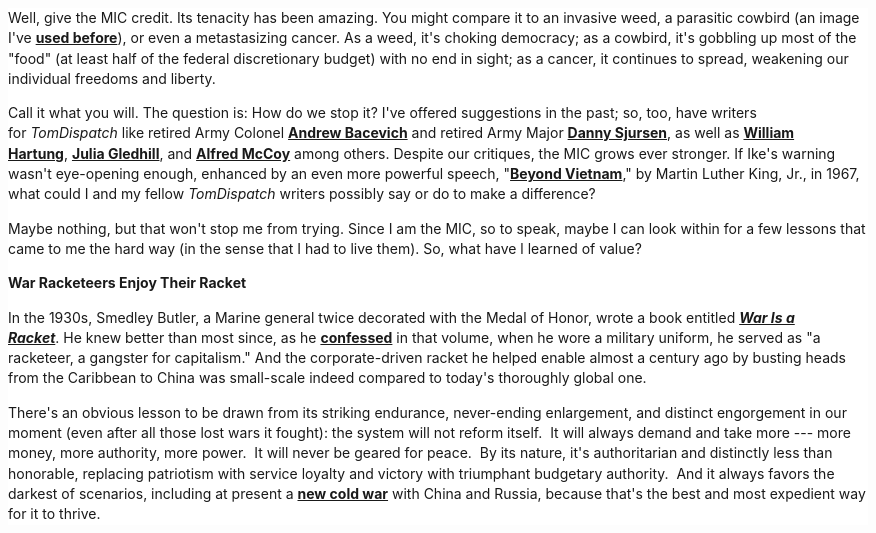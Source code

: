 Well, give the MIC credit. Its tenacity has been amazing. You might
compare it to an invasive weed, a parasitic cowbird (an image
I've [**used
before**](https://tomdispatch.com/william-astore-drowning-in-militarism/)),
or even a metastasizing cancer. As a weed, it's choking democracy; as a
cowbird, it's gobbling up most of the "food" (at least half of the
federal discretionary budget) with no end in sight; as a cancer, it
continues to spread, weakening our individual freedoms and liberty. 

Call it what you will. The question is: How do we stop it? I've offered
suggestions in the past; so, too, have writers for *TomDispatch* like
retired Army Colonel [**Andrew
Bacevich**](https://tomdispatch.com/authors/andrewbacevich/) and retired
Army Major [**Danny
Sjursen**](https://tomdispatch.com/spilling-ink-and-spilling-blood/), as
well as [**William
Hartung**](https://tomdispatch.com/what-price-defense-2/), [**Julia
Gledhill**](https://tomdispatch.com/spending-unlimited/), and [**Alfred
McCoy**](https://tomdispatch.com/authors/alfredmccoy/) among
others. Despite our critiques, the MIC grows ever stronger. If Ike's
warning wasn't eye-opening enough, enhanced by an even more powerful
speech, "[**Beyond
Vietnam**](https://www.americanrhetoric.com/speeches/mlkatimetobreaksilence.htm),"
by Martin Luther King, Jr., in 1967, what could I and my
fellow *TomDispatch* writers possibly say or do to make a difference?

Maybe nothing, but that won't stop me from trying. Since I am the MIC,
so to speak, maybe I can look within for a few lessons that came to me
the hard way (in the sense that I had to live them). So, what have l
learned of value?

**War Racketeers Enjoy Their Racket**

In the 1930s, Smedley Butler, a Marine general twice decorated with the
Medal of Honor, wrote a book entitled [***War Is a
Racket***](https://en.wikipedia.org/wiki/War_Is_a_Racket). He knew
better than most since, as
he [**confessed**](https://www.goodreads.com/quotes/253269-i-spent-33-years-and-four-months-in-active-military) in
that volume, when he wore a military uniform, he served as "a racketeer,
a gangster for capitalism." And the corporate-driven racket he helped
enable almost a century ago by busting heads from the Caribbean to China
was small-scale indeed compared to today's thoroughly global one.

There's an obvious lesson to be drawn from its striking endurance,
never-ending enlargement, and distinct engorgement in our moment (even
after all those lost wars it fought): the system will not reform
itself.  It will always demand and take more --- more money, more
authority, more power.  It will never be geared for peace.  By its
nature, it's authoritarian and distinctly less than honorable, replacing
patriotism with service loyalty and victory with triumphant budgetary
authority.  And it always favors the darkest of scenarios, including at
present a [**new cold
war**](https://tomdispatch.com/arsenal-of-democracy-or-simply-an-arsenal/) with
China and Russia, because that's the best and most expedient way for it
to thrive.
